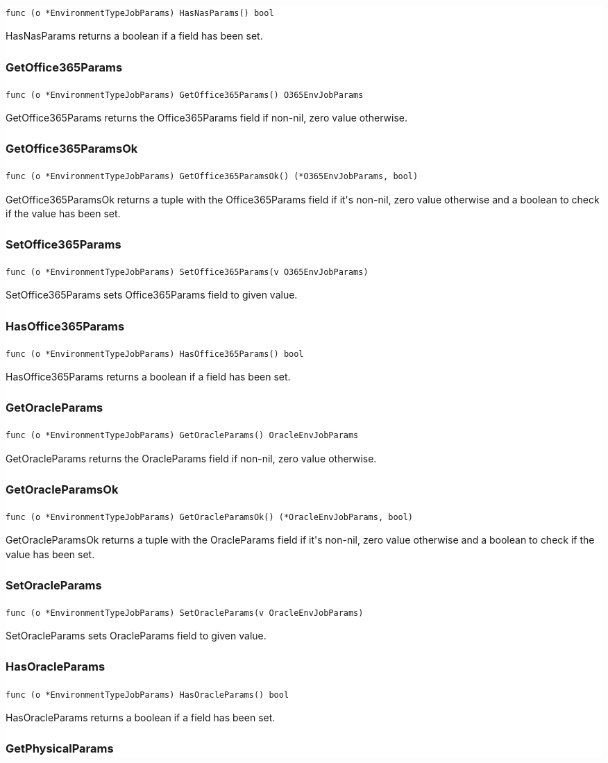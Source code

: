 `func (o *EnvironmentTypeJobParams) HasNasParams() bool`

HasNasParams returns a boolean if a field has been set.

### GetOffice365Params

`func (o *EnvironmentTypeJobParams) GetOffice365Params() O365EnvJobParams`

GetOffice365Params returns the Office365Params field if non-nil, zero value otherwise.

### GetOffice365ParamsOk

`func (o *EnvironmentTypeJobParams) GetOffice365ParamsOk() (*O365EnvJobParams, bool)`

GetOffice365ParamsOk returns a tuple with the Office365Params field if it's non-nil, zero value otherwise
and a boolean to check if the value has been set.

### SetOffice365Params

`func (o *EnvironmentTypeJobParams) SetOffice365Params(v O365EnvJobParams)`

SetOffice365Params sets Office365Params field to given value.

### HasOffice365Params

`func (o *EnvironmentTypeJobParams) HasOffice365Params() bool`

HasOffice365Params returns a boolean if a field has been set.

### GetOracleParams

`func (o *EnvironmentTypeJobParams) GetOracleParams() OracleEnvJobParams`

GetOracleParams returns the OracleParams field if non-nil, zero value otherwise.

### GetOracleParamsOk

`func (o *EnvironmentTypeJobParams) GetOracleParamsOk() (*OracleEnvJobParams, bool)`

GetOracleParamsOk returns a tuple with the OracleParams field if it's non-nil, zero value otherwise
and a boolean to check if the value has been set.

### SetOracleParams

`func (o *EnvironmentTypeJobParams) SetOracleParams(v OracleEnvJobParams)`

SetOracleParams sets OracleParams field to given value.

### HasOracleParams

`func (o *EnvironmentTypeJobParams) HasOracleParams() bool`

HasOracleParams returns a boolean if a field has been set.

### GetPhysicalParams
